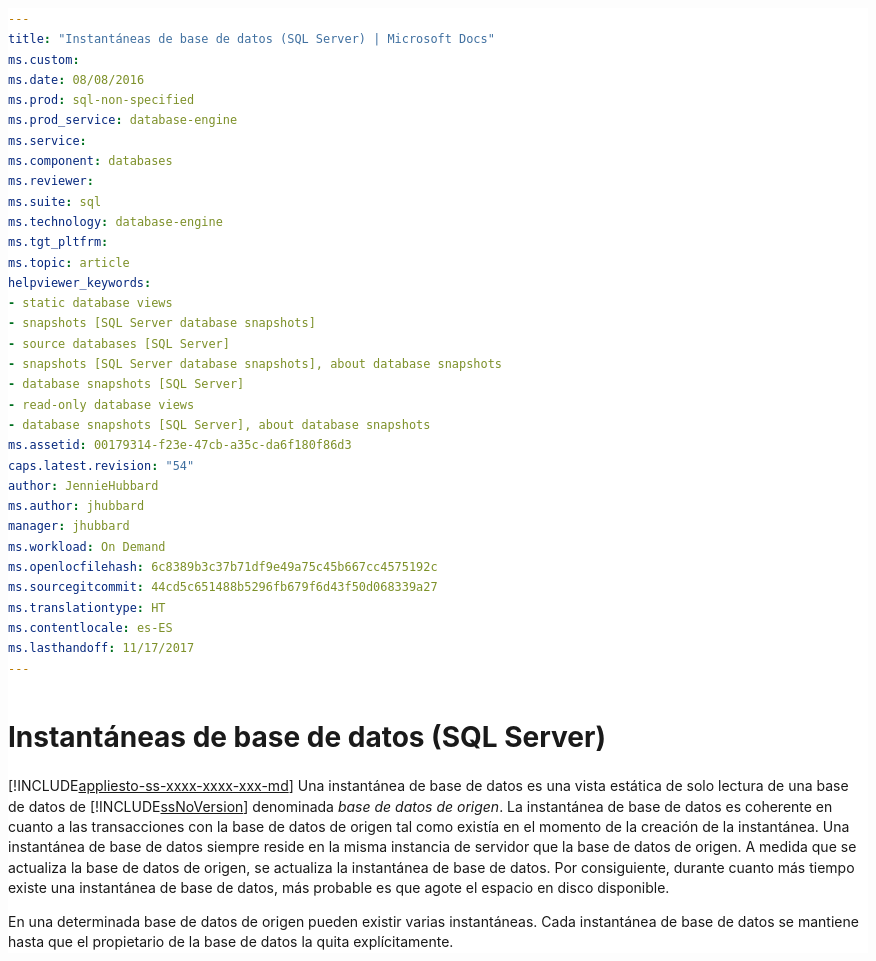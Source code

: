 ```yaml
---
title: "Instantáneas de base de datos (SQL Server) | Microsoft Docs"
ms.custom: 
ms.date: 08/08/2016
ms.prod: sql-non-specified
ms.prod_service: database-engine
ms.service: 
ms.component: databases
ms.reviewer: 
ms.suite: sql
ms.technology: database-engine
ms.tgt_pltfrm: 
ms.topic: article
helpviewer_keywords:
- static database views
- snapshots [SQL Server database snapshots]
- source databases [SQL Server]
- snapshots [SQL Server database snapshots], about database snapshots
- database snapshots [SQL Server]
- read-only database views
- database snapshots [SQL Server], about database snapshots
ms.assetid: 00179314-f23e-47cb-a35c-da6f180f86d3
caps.latest.revision: "54"
author: JennieHubbard
ms.author: jhubbard
manager: jhubbard
ms.workload: On Demand
ms.openlocfilehash: 6c8389b3c37b71df9e49a75c45b667cc4575192c
ms.sourcegitcommit: 44cd5c651488b5296fb679f6d43f50d068339a27
ms.translationtype: HT
ms.contentlocale: es-ES
ms.lasthandoff: 11/17/2017
---
```

# <a name="database-snapshots-sql-server"></a>Instantáneas de base de datos (SQL Server)
[!INCLUDE[appliesto-ss-xxxx-xxxx-xxx-md](../../includes/appliesto-ss-xxxx-xxxx-xxx-md.md)] Una instantánea de base de datos es una vista estática de solo lectura de una base de datos de [!INCLUDE[ssNoVersion](../../includes/ssnoversion-md.md)] denominada *base de datos de origen*. La instantánea de base de datos es coherente en cuanto a las transacciones con la base de datos de origen tal como existía en el momento de la creación de la instantánea. Una instantánea de base de datos siempre reside en la misma instancia de servidor que la base de datos de origen. A medida que se actualiza la base de datos de origen, se actualiza la instantánea de base de datos. Por consiguiente, durante cuanto más tiempo existe una instantánea de base de datos, más probable es que agote el espacio en disco disponible.  
  
 En una determinada base de datos de origen pueden existir varias instantáneas. Cada instantánea de base de datos se mantiene hasta que el propietario de la base de datos la quita explícitamente.  
  